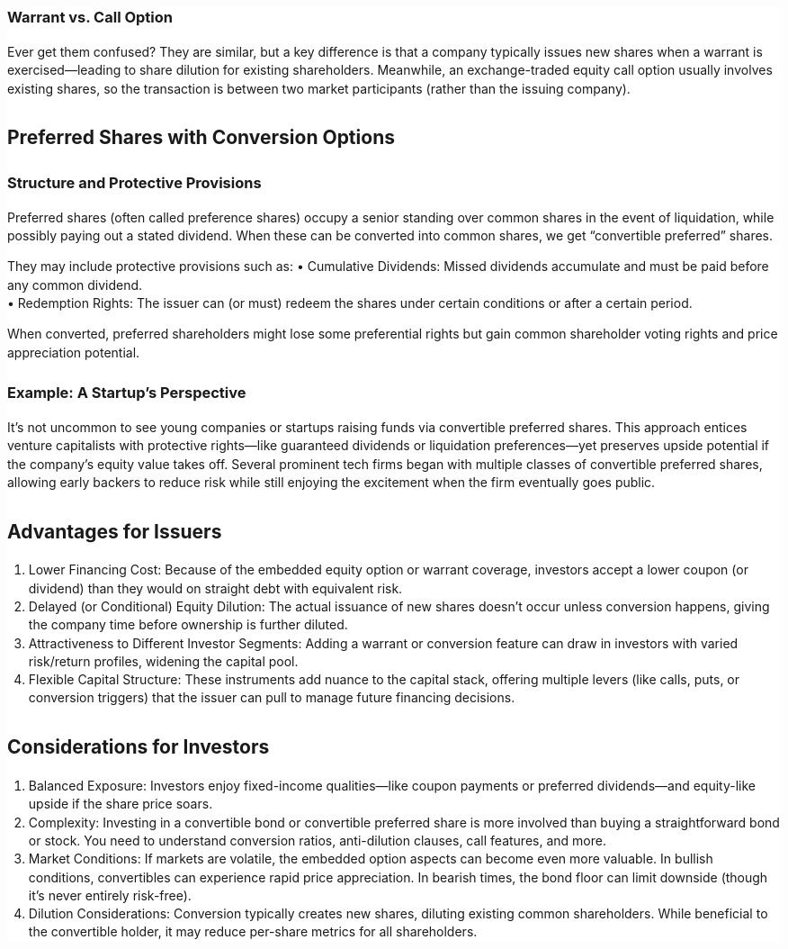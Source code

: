 ### Warrant vs. Call Option
Ever get them confused? They are similar, but a key difference is that a company typically issues new shares when a warrant is exercised—leading to share dilution for existing shareholders. Meanwhile, an exchange-traded equity call option usually involves existing shares, so the transaction is between two market participants (rather than the issuing company).

## Preferred Shares with Conversion Options

### Structure and Protective Provisions
Preferred shares (often called preference shares) occupy a senior standing over common shares in the event of liquidation, while possibly paying out a stated dividend. When these can be converted into common shares, we get “convertible preferred” shares.  

They may include protective provisions such as:
• Cumulative Dividends: Missed dividends accumulate and must be paid before any common dividend.  
• Redemption Rights: The issuer can (or must) redeem the shares under certain conditions or after a certain period.  

When converted, preferred shareholders might lose some preferential rights but gain common shareholder voting rights and price appreciation potential.

### Example: A Startup’s Perspective
It’s not uncommon to see young companies or startups raising funds via convertible preferred shares. This approach entices venture capitalists with protective rights—like guaranteed dividends or liquidation preferences—yet preserves upside potential if the company’s equity value takes off. Several prominent tech firms began with multiple classes of convertible preferred shares, allowing early backers to reduce risk while still enjoying the excitement when the firm eventually goes public.

## Advantages for Issuers

1. Lower Financing Cost: Because of the embedded equity option or warrant coverage, investors accept a lower coupon (or dividend) than they would on straight debt with equivalent risk.  
2. Delayed (or Conditional) Equity Dilution: The actual issuance of new shares doesn’t occur unless conversion happens, giving the company time before ownership is further diluted.  
3. Attractiveness to Different Investor Segments: Adding a warrant or conversion feature can draw in investors with varied risk/return profiles, widening the capital pool.  
4. Flexible Capital Structure: These instruments add nuance to the capital stack, offering multiple levers (like calls, puts, or conversion triggers) that the issuer can pull to manage future financing decisions.

## Considerations for Investors

1. Balanced Exposure: Investors enjoy fixed-income qualities—like coupon payments or preferred dividends—and equity-like upside if the share price soars.  
2. Complexity: Investing in a convertible bond or convertible preferred share is more involved than buying a straightforward bond or stock. You need to understand conversion ratios, anti-dilution clauses, call features, and more.  
3. Market Conditions: If markets are volatile, the embedded option aspects can become even more valuable. In bullish conditions, convertibles can experience rapid price appreciation. In bearish times, the bond floor can limit downside (though it’s never entirely risk-free).  
4. Dilution Considerations: Conversion typically creates new shares, diluting existing common shareholders. While beneficial to the convertible holder, it may reduce per-share metrics for all shareholders.
